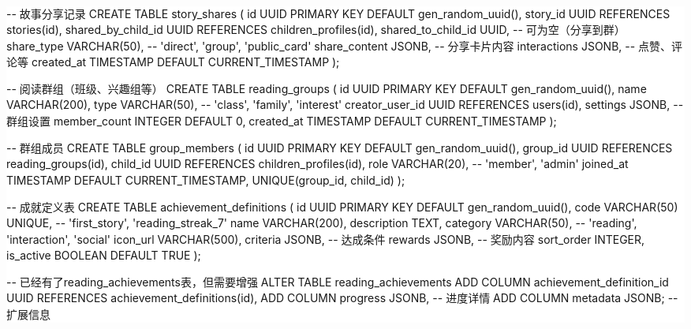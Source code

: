 -- 故事分享记录
CREATE TABLE story_shares (
    id UUID PRIMARY KEY DEFAULT gen_random_uuid(),
    story_id UUID REFERENCES stories(id),
    shared_by_child_id UUID REFERENCES children_profiles(id),
    shared_to_child_id UUID,  -- 可为空（分享到群）
    share_type VARCHAR(50),  -- 'direct', 'group', 'public_card'
    share_content JSONB,  -- 分享卡片内容
    interactions JSONB,  -- 点赞、评论等
    created_at TIMESTAMP DEFAULT CURRENT_TIMESTAMP
);

-- 阅读群组（班级、兴趣组等）
CREATE TABLE reading_groups (
    id UUID PRIMARY KEY DEFAULT gen_random_uuid(),
    name VARCHAR(200),
    type VARCHAR(50),  -- 'class', 'family', 'interest'
    creator_user_id UUID REFERENCES users(id),
    settings JSONB,  -- 群组设置
    member_count INTEGER DEFAULT 0,
    created_at TIMESTAMP DEFAULT CURRENT_TIMESTAMP
);

-- 群组成员
CREATE TABLE group_members (
    id UUID PRIMARY KEY DEFAULT gen_random_uuid(),
    group_id UUID REFERENCES reading_groups(id),
    child_id UUID REFERENCES children_profiles(id),
    role VARCHAR(20),  -- 'member', 'admin'
    joined_at TIMESTAMP DEFAULT CURRENT_TIMESTAMP,
    UNIQUE(group_id, child_id)
);

-- 成就定义表
CREATE TABLE achievement_definitions (
    id UUID PRIMARY KEY DEFAULT gen_random_uuid(),
    code VARCHAR(50) UNIQUE,  -- 'first_story', 'reading_streak_7'
    name VARCHAR(200),
    description TEXT,
    category VARCHAR(50),  -- 'reading', 'interaction', 'social'
    icon_url VARCHAR(500),
    criteria JSONB,  -- 达成条件
    rewards JSONB,  -- 奖励内容
    sort_order INTEGER,
    is_active BOOLEAN DEFAULT TRUE
);

-- 已经有了reading_achievements表，但需要增强
ALTER TABLE reading_achievements
ADD COLUMN achievement_definition_id UUID REFERENCES achievement_definitions(id),
ADD COLUMN progress JSONB,  -- 进度详情
ADD COLUMN metadata JSONB;  -- 扩展信息
